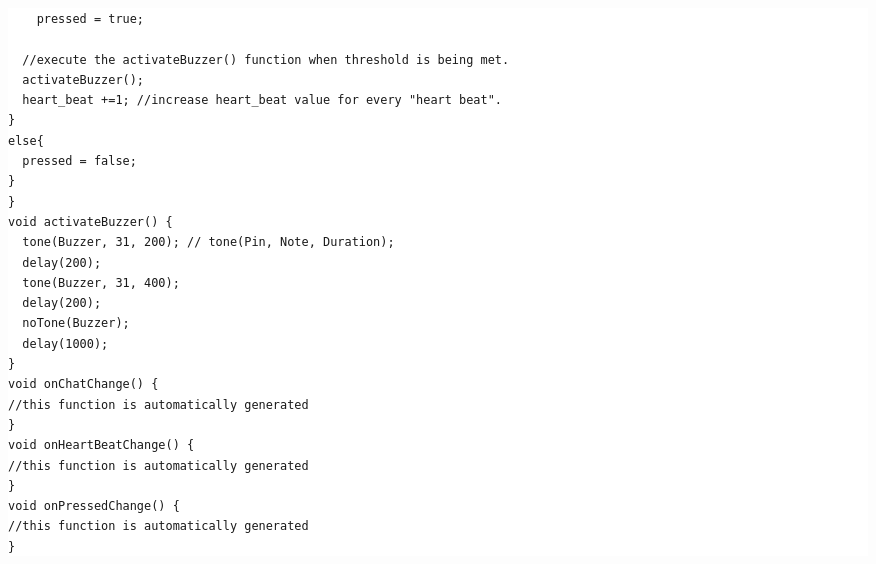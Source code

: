 ```arduino
    pressed = true;
  
  //execute the activateBuzzer() function when threshold is being met.
  activateBuzzer();
  heart_beat +=1; //increase heart_beat value for every "heart beat".
}
else{
  pressed = false;  
}
}
void activateBuzzer() {
  tone(Buzzer, 31, 200); // tone(Pin, Note, Duration);
  delay(200);
  tone(Buzzer, 31, 400);
  delay(200);
  noTone(Buzzer);
  delay(1000);
}
void onChatChange() {
//this function is automatically generated
}
void onHeartBeatChange() {
//this function is automatically generated
}
void onPressedChange() {
//this function is automatically generated
}
```